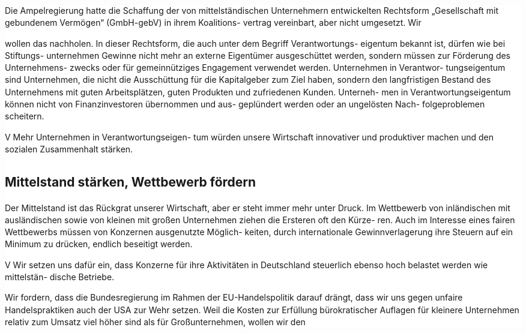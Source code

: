 Die Ampelregierung hatte die Schaffung der von
mittelständischen Unternehmern entwickelten
Rechtsform „Gesellschaft mit gebundenem
Vermögen“ (GmbH-gebV) in ihrem Koalitions-
vertrag vereinbart, aber nicht umgesetzt. Wir

wollen das nachholen. In dieser Rechtsform,
die auch unter dem Begriff Verantwortungs-
eigentum bekannt ist, dürfen wie bei Stiftungs-
unternehmen Gewinne nicht mehr an externe
Eigentümer ausgeschüttet werden, sondern
müssen zur Förderung des Unternehmens-
zwecks oder für gemeinnütziges Engagement
verwendet werden. Unternehmen in Verantwor-
tungseigentum sind Unternehmen, die nicht die
Ausschüttung für die Kapitalgeber zum Ziel
haben, sondern den langfristigen Bestand des
Unternehmens mit guten Arbeitsplätzen, guten
Produkten und zufriedenen Kunden. Unterneh-
men in Verantwortungseigentum können nicht
von Finanzinvestoren übernommen und aus-
geplündert werden oder an ungelösten Nach-
folgeproblemen scheitern.

V Mehr Unternehmen in Verantwortungseigen-
tum würden unsere Wirtschaft innovativer
und produktiver machen und den sozialen
Zusammenhalt stärken.


## Mittelstand stärken, Wettbewerb fördern

Der Mittelstand ist das Rückgrat unserer
Wirtschaft, aber er steht immer mehr unter
Druck. Im Wettbewerb von inländischen mit
ausländischen sowie von kleinen mit großen
Unternehmen ziehen die Ersteren oft den Kürze-
ren. Auch im Interesse eines fairen Wettbewerbs
müssen von Konzernen ausgenutzte Möglich-
keiten, durch internationale Gewinnverlagerung
ihre Steuern auf ein Minimum zu drücken,
endlich beseitigt werden.

V Wir setzen uns dafür ein, dass Konzerne für
ihre Aktivitäten in Deutschland steuerlich
ebenso hoch belastet werden wie mittelstän-
dische Betriebe.

Wir fordern, dass die Bundesregierung im
Rahmen der EU-Handelspolitik darauf drängt,
dass wir uns gegen unfaire Handelspraktiken
auch der USA zur Wehr setzen. Weil die Kosten
zur Erfüllung bürokratischer Auflagen für kleinere
Unternehmen relativ zum Umsatz viel höher sind
als für Großunternehmen, wollen wir den
